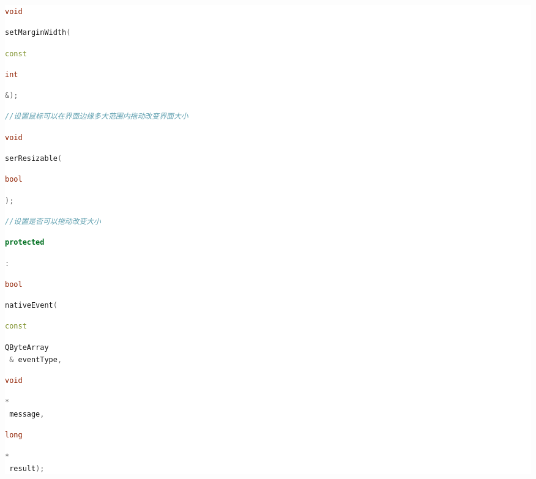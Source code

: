 ```cpp
void
```
```cpp
setMarginWidth(
```
```cpp
const
```
```cpp
int
```
```cpp
&);
```
```cpp
//设置鼠标可以在界面边缘多大范围内拖动改变界面大小
```
```cpp
```
```cpp
void
```
```cpp
serResizable(
```
```cpp
bool
```
```cpp
);
```
```cpp
//设置是否可以拖动改变大小
```
```cpp
protected
```
```cpp
:
```
```cpp
```
```cpp
bool
```
```cpp
nativeEvent(
```
```cpp
const
```
```cpp
QByteArray
 & eventType,
```
```cpp
void
```
```cpp
*
 message,
```
```cpp
long
```
```cpp
*
 result);
```
```cpp
```
```cpp
```